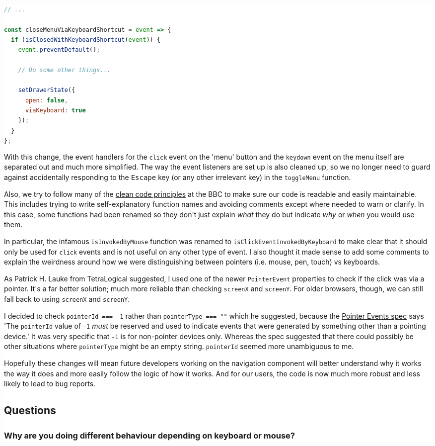 ```js
// ...

const closeMenuViaKeyboardShortcut = event => {
  if (isClosedWithKeyboardShortcut(event)) {
    event.preventDefault();

    // Do some other things...

    setDrawerState({
      open: false,
      viaKeyboard: true
    });
  }
};
```

With this change, the event handlers for the `click` event on the 'menu' button and the `keydown` event on the menu itself are separated out and much more simplified. The way the event listeners are set up is also cleaned up, so we no longer need to guard against accidentally responding to the <kbd>Escape</kbd> key (or any other irrelevant key) in the `toggleMenu` function.

Also, we try to follow many of the [clean code principles](https://openlibrary.org/books/OL26222911M/Clean_Code) at the BBC to make sure our code is readable and easily maintainable. This includes trying to write self-explanatory function names and avoiding comments except where needed to warn or clarify. In this case, some functions had been renamed so they don't just explain _what_ they do but indicate _why_ or _when_ you would use them.

In particular, the infamous `isInvokedByMouse` function was renamed to `isClickEventInvokedByKeyboard` to make clear that it should only be used for `click` events and is not useful on any other type of event. I also thought it made sense to add some comments to explain the weirdness around how we were distinguishing between pointers (i.e. mouse, pen, touch) vs keyboards.

As Patrick H. Lauke from TetraLogical suggested, I used one of the newer `PointerEvent` properties to check if the click was via a pointer. It's a far better solution; much more reliable than checking `screenX` and `screenY`. For older browsers, though, we can still fall back to using `screenX` and `screenY`.

I decided to check `pointerId === -1` rather than `pointerType === ""` which he suggested, because the [Pointer Events spec](https://w3c.github.io/pointerevents/#dom-pointerevent-pointerid) says 'The `pointerId` value of `-1` _must_ be reserved and used to indicate events that were generated by something other than a pointing device.' It was very specific that `-1` is for non-pointer devices only. Whereas the spec suggested that there could possibly be other situations where `pointerType` might be an empty string. `pointerId` seemed more unambiguous to me.

Hopefully these changes will mean future developers working on the navigation component will better understand why it works the way it does and more easily follow the logic of how it works. And for our users, the code is now much more robust and less likely to lead to bug reports.

## Questions

### Why are you doing different behaviour depending on keyboard or mouse?

